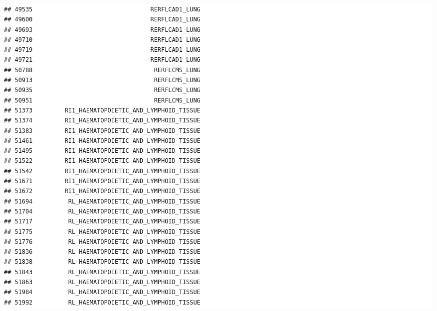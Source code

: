     ## 49535                                 RERFLCAD1_LUNG
    ## 49600                                 RERFLCAD1_LUNG
    ## 49693                                 RERFLCAD1_LUNG
    ## 49710                                 RERFLCAD1_LUNG
    ## 49719                                 RERFLCAD1_LUNG
    ## 49721                                 RERFLCAD1_LUNG
    ## 50788                                  RERFLCMS_LUNG
    ## 50913                                  RERFLCMS_LUNG
    ## 50935                                  RERFLCMS_LUNG
    ## 50951                                  RERFLCMS_LUNG
    ## 51373         RI1_HAEMATOPOIETIC_AND_LYMPHOID_TISSUE
    ## 51374         RI1_HAEMATOPOIETIC_AND_LYMPHOID_TISSUE
    ## 51383         RI1_HAEMATOPOIETIC_AND_LYMPHOID_TISSUE
    ## 51461         RI1_HAEMATOPOIETIC_AND_LYMPHOID_TISSUE
    ## 51495         RI1_HAEMATOPOIETIC_AND_LYMPHOID_TISSUE
    ## 51522         RI1_HAEMATOPOIETIC_AND_LYMPHOID_TISSUE
    ## 51542         RI1_HAEMATOPOIETIC_AND_LYMPHOID_TISSUE
    ## 51671         RI1_HAEMATOPOIETIC_AND_LYMPHOID_TISSUE
    ## 51672         RI1_HAEMATOPOIETIC_AND_LYMPHOID_TISSUE
    ## 51694          RL_HAEMATOPOIETIC_AND_LYMPHOID_TISSUE
    ## 51704          RL_HAEMATOPOIETIC_AND_LYMPHOID_TISSUE
    ## 51717          RL_HAEMATOPOIETIC_AND_LYMPHOID_TISSUE
    ## 51775          RL_HAEMATOPOIETIC_AND_LYMPHOID_TISSUE
    ## 51776          RL_HAEMATOPOIETIC_AND_LYMPHOID_TISSUE
    ## 51836          RL_HAEMATOPOIETIC_AND_LYMPHOID_TISSUE
    ## 51838          RL_HAEMATOPOIETIC_AND_LYMPHOID_TISSUE
    ## 51843          RL_HAEMATOPOIETIC_AND_LYMPHOID_TISSUE
    ## 51863          RL_HAEMATOPOIETIC_AND_LYMPHOID_TISSUE
    ## 51984          RL_HAEMATOPOIETIC_AND_LYMPHOID_TISSUE
    ## 51992          RL_HAEMATOPOIETIC_AND_LYMPHOID_TISSUE